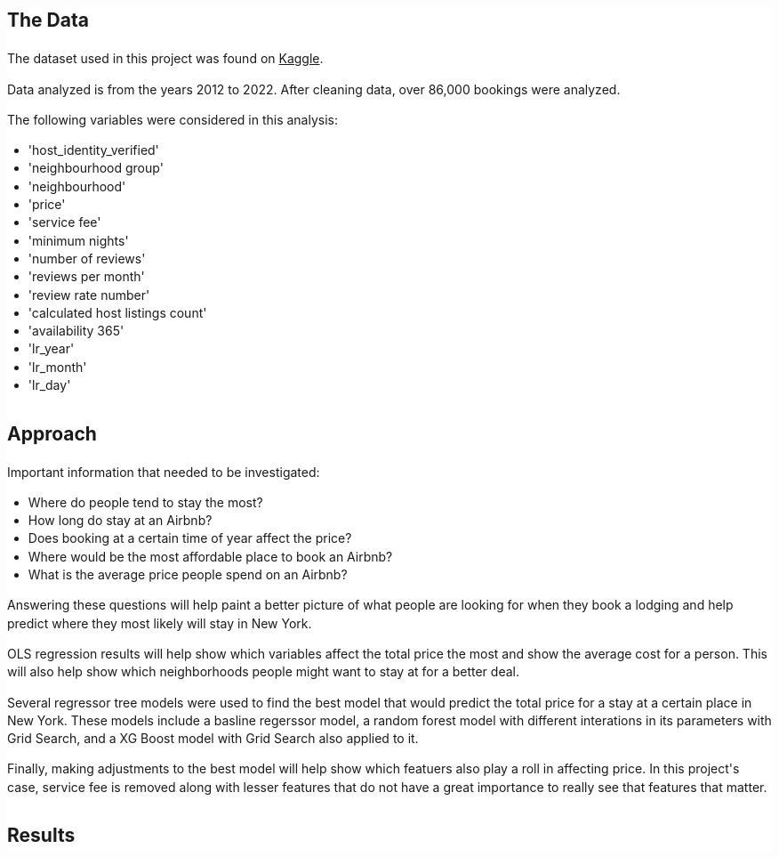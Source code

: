 ## The Data

The dataset used in this project was found on [Kaggle](https://www.kaggle.com/datasets/arianazmoudeh/airbnbopendata).

Data analyzed is from the years 2012 to 2022.
After cleaning data, over 86,000 bookings were analyzed.

The following variables were considered in this analysis:

* 'host_identity_verified'
* 'neighbourhood group'
* 'neighbourhood'
* 'price'
* 'service fee'
* 'minimum nights'
* 'number of reviews'
* 'reviews per month'
* 'review rate number'
* 'calculated host listings count'
* 'availability 365'
* 'lr_year'
* 'lr_month'
* 'lr_day'


## Approach

Important information that needed to be investigated:
* Where do people tend to stay the most?
* How long do stay at an Airbnb?
* Does booking at a certain time of year affect the price?
* Where would be the most affordable place to book an Airbnb?
* What is the average price people spend on an Airbnb?

Answering these questions will help paint a better picture of what people are looking for when they book a lodging and help predict where they most likely will stay in New York.

OLS regression results will help show which variables affect the total price the most and show the average cost for a person. This will also help show which neighborhoods people might want to stay at for a better deal.

Several regressor tree models were used to find the best model that would predict the total price for a stay at a certain place in New York. These models include a basline regerssor model, a random forest model with different interations in its parameters with Grid Search, and a XG Boost model with Grid Search also applied to it.

Finally, making adjustments to the best model will help show which featuers also play a roll in affecting price. In this project's case, service fee is removed along with lesser features that do not have a great importance to really see that features that matter.


## Results
